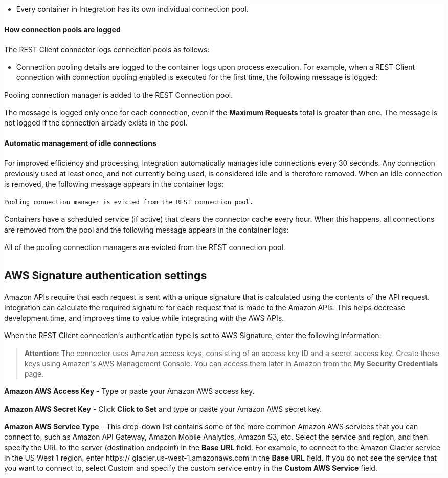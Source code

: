-   Every container in Integration has its own individual connection pool.


#### How connection pools are logged

The REST Client connector logs connection pools as follows:

-   Connection pooling details are logged to the container logs upon process execution. For example, when a REST Client connection with connection pooling enabled is executed for the first time, the following message is logged:

Pooling connection manager is added to the REST Connection pool.

The message is logged only once for each connection, even if the **Maximum Requests** total is greater than one. The message is not logged if the connection already exists in the pool.


#### Automatic management of idle connections

For improved efficiency and processing, Integration automatically manages idle connections every 30 seconds. Any connection previously used at least once, and not currently being used, is considered idle and is therefore removed. When an idle connection is removed, the following message appears in the container logs:

`Pooling connection manager is evicted from the REST connection pool.`

Containers have a scheduled service \(if active\) that clears the connector cache every hour. When this happens, all connections are removed from the pool and the following message appears in the container logs:

All of the pooling connection managers are evicted from the REST connection pool.

## AWS Signature authentication settings 

Amazon APIs require that each request is sent with a unique signature that is calculated using the contents of the API request. Integration can calculate the required signature for each request that is made to the Amazon APIs. This helps decrease development time, and improves time to value while integrating with the AWS APIs.

When the REST Client connection's authentication type is set to AWS Signature, enter the following information:

>**Attention:** The connector uses Amazon access keys, consisting of an access key ID and a secret access key. Create these keys using Amazon's AWS Management Console. You can access them later in Amazon from the **My Security Credentials** page.

**Amazon AWS Access Key** - 
Type or paste your Amazon AWS access key.

**Amazon AWS Secret Key** - 
Click **Click to Set** and type or paste your Amazon AWS secret key.

**Amazon AWS Service Type** - 
This drop-down list contains some of the more common Amazon AWS services that you can connect to, such as Amazon API Gateway, Amazon Mobile Analytics, Amazon S3, etc. Select the service and region, and then specify the URL to the server \(destination endpoint\) in the **Base URL** field. For example, to connect to the Amazon Glacier service in the US West 1 region, enter https:// glacier.us-west-1.amazonaws.com in the **Base URL** field. If you do not see the service that you want to connect to, select Custom and specify the custom service entry in the **Custom AWS Service** field.
